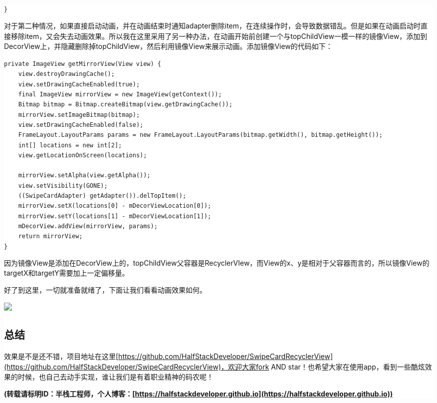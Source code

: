     }
    
对于第二种情况，如果直接启动动画，并在动画结束时通知adapter删除item，在连续操作时，会导致数据错乱。但是如果在动画启动时直接移除item，又会失去动画效果。所以我在这里采用了另一种办法，在动画开始前创建一个与topChildView一模一样的镜像View，添加到DecorView上，并隐藏删除掉topChildView，然后利用镜像View来展示动画。添加镜像View的代码如下：

    private ImageView getMirrorView(View view) {
        view.destroyDrawingCache();
        view.setDrawingCacheEnabled(true);
        final ImageView mirrorView = new ImageView(getContext());
        Bitmap bitmap = Bitmap.createBitmap(view.getDrawingCache());
        mirrorView.setImageBitmap(bitmap);
        view.setDrawingCacheEnabled(false);
        FrameLayout.LayoutParams params = new FrameLayout.LayoutParams(bitmap.getWidth(), bitmap.getHeight());
        int[] locations = new int[2];
        view.getLocationOnScreen(locations);

        mirrorView.setAlpha(view.getAlpha());
        view.setVisibility(GONE);
        ((SwipeCardAdapter) getAdapter()).delTopItem();
        mirrorView.setX(locations[0] - mDecorViewLocation[0]);
        mirrorView.setY(locations[1] - mDecorViewLocation[1]);
        mDecorView.addView(mirrorView, params);
        return mirrorView;
    }
    
因为镜像View是添加在DecorView上的，topChildView父容器是RecyclerVIew，而View的x、y是相对于父容器而言的，所以镜像View的targetX和targetY需要加上一定偏移量。

好了到这里，一切就准备就绪了，下面让我们看看动画效果如何。

![](http://od35ecbnl.bkt.clouddn.com/swipecard.gif)

## 总结
效果是不是还不错，项目地址在这里[https://github.com/HalfStackDeveloper/SwipeCardRecyclerView](https://github.com/HalfStackDeveloper/SwipeCardRecyclerView)，欢迎大家fork AND star！也希望大家在使用app，看到一些酷炫效果的时候，也自己去动手实现，谁让我们是有着职业精神的码农呢！

**(转载请标明ID：半栈工程师，个人博客：[https://halfstackdeveloper.github.io](https://halfstackdeveloper.github.io))**